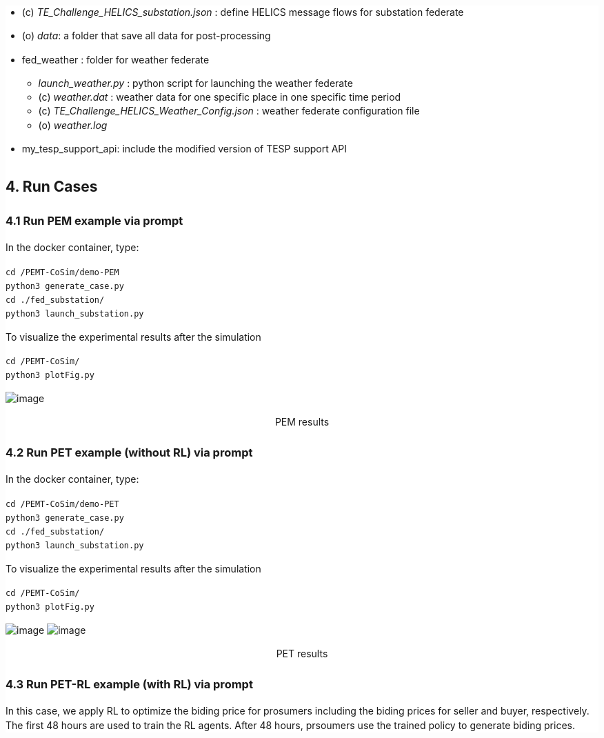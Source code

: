    * (c) _TE_Challenge_HELICS_substation.json_ : define HELICS message flows for substation federate
   * (o) _data_: a folder that save all data for post-processing
* fed_weather : folder for weather federate
   * _launch_weather.py_ : python script for launching the weather federate
   * (c) _weather.dat_ : weather data for one specific place in one specific time period
   * (c) _TE_Challenge_HELICS_Weather_Config.json_ : weather federate configuration file
   * (o) _weather.log_

* my_tesp_support_api: include the modified version of TESP support API





## 4. Run Cases
### 4.1 Run PEM example via prompt
In the docker container, type:
```
cd /PEMT-CoSim/demo-PEM
python3 generate_case.py 
cd ./fed_substation/
python3 launch_substation.py
```
To visualize the experimental results after the simulation
```
cd /PEMT-CoSim/
python3 plotFig.py
```
![image](./doc_images/result-PEM.png)
<center>PEM results</center>


### 4.2 Run PET example (without RL) via prompt
In the docker container, type:
```
cd /PEMT-CoSim/demo-PET
python3 generate_case.py 
cd ./fed_substation/
python3 launch_substation.py
```
To visualize the experimental results after the simulation
```
cd /PEMT-CoSim/
python3 plotFig.py
```
![image](./doc_images/result-PET.png)
![image](./doc_images/result-PET2.png)
<center>PET results</center>

### 4.3 Run PET-RL example (with RL) via prompt
In this case, we apply RL to optimize the biding price for prosumers including the biding prices for seller and buyer, respectively. The first 48 hours are used to train the RL agents. After 48 hours, prsoumers use the trained policy to generate biding prices. 
